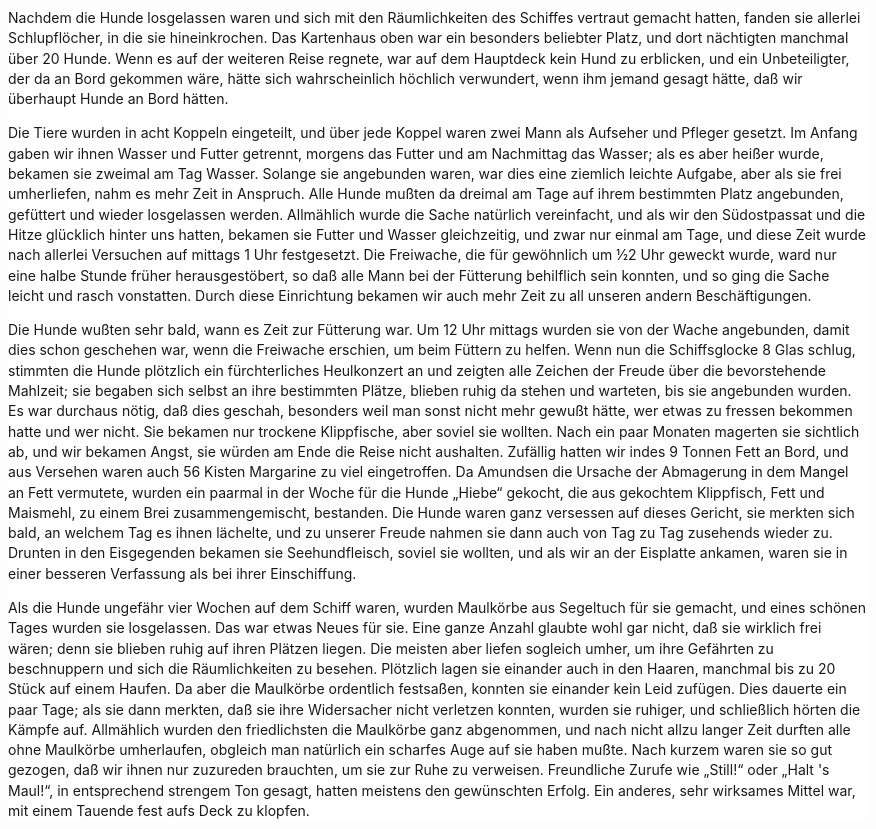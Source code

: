 Nachdem die Hunde losgelassen waren und sich mit den Räumlichkeiten des Schiffes
vertraut gemacht hatten, fanden sie allerlei Schlupflöcher, in die sie
hineinkrochen. Das Kartenhaus oben war ein besonders beliebter Platz, und dort
nächtigten manchmal über 20 Hunde. Wenn es auf der weiteren Reise regnete, war
auf dem Hauptdeck kein Hund zu erblicken, und ein Unbeteiligter, der da an Bord
gekommen wäre, hätte sich wahrscheinlich höchlich verwundert, wenn ihm jemand
gesagt hätte, daß wir überhaupt Hunde an Bord hätten.

Die Tiere wurden in acht Koppeln eingeteilt, und über jede Koppel waren zwei
Mann als Aufseher und Pfleger gesetzt. Im Anfang gaben wir ihnen Wasser und
Futter getrennt, morgens das Futter und am Nachmittag das Wasser; als es aber
heißer wurde, bekamen sie zweimal am Tag Wasser. Solange sie angebunden waren,
war dies eine ziemlich leichte Aufgabe, aber als sie frei umherliefen, nahm es
mehr Zeit in Anspruch. Alle Hunde mußten da dreimal am Tage auf ihrem bestimmten
Platz angebunden, gefüttert und wieder losgelassen werden. Allmählich wurde die
Sache natürlich vereinfacht, und als wir den Südostpassat und die Hitze
glücklich hinter uns hatten, bekamen sie Futter und Wasser gleichzeitig, und
zwar nur einmal am Tage, und diese Zeit wurde nach allerlei Versuchen auf
mittags 1 Uhr festgesetzt. Die Freiwache, die für gewöhnlich um ½2 Uhr geweckt
wurde, ward nur eine halbe Stunde früher herausgestöbert, so daß alle Mann bei
der Fütterung behilflich sein konnten, und so ging die Sache leicht und rasch
vonstatten. Durch diese Einrichtung bekamen wir auch mehr Zeit zu all unseren
andern Beschäftigungen.

Die Hunde wußten sehr bald, wann es Zeit zur Fütterung war. Um 12 Uhr mittags
wurden sie von der Wache angebunden, damit dies schon geschehen war, wenn die
Freiwache erschien, um beim Füttern zu helfen. Wenn nun die Schiffsglocke 8 Glas
schlug, stimmten die Hunde plötzlich ein fürchterliches Heulkonzert an und
zeigten alle Zeichen der Freude über die bevorstehende Mahlzeit; sie begaben
sich selbst an ihre bestimmten Plätze, blieben ruhig da stehen und warteten, bis
sie angebunden wurden. Es war durchaus nötig, daß dies geschah, besonders weil
man sonst nicht mehr gewußt hätte, wer etwas zu fressen bekommen hatte und wer
nicht. Sie bekamen nur trockene Klippfische, aber soviel sie wollten. Nach ein
paar Monaten magerten sie sichtlich ab, und wir bekamen Angst, sie würden am
Ende die Reise nicht aushalten. Zufällig hatten wir indes 9 Tonnen Fett an Bord,
und aus Versehen waren auch 56 Kisten Margarine zu viel eingetroffen. Da
Amundsen die Ursache der Abmagerung in dem Mangel an Fett vermutete, wurden ein
paarmal in der Woche für die Hunde „Hiebe“ gekocht, die aus gekochtem
Klippfisch, Fett und Maismehl, zu einem Brei zusammengemischt, bestanden. Die
Hunde waren ganz versessen auf dieses Gericht, sie merkten sich bald, an welchem
Tag es ihnen lächelte, und zu unserer Freude nahmen sie dann auch von Tag zu Tag
zusehends wieder zu. Drunten in den Eisgegenden bekamen sie Seehundfleisch,
soviel sie wollten, und als wir an der Eisplatte ankamen, waren sie in einer
besseren Verfassung als bei ihrer Einschiffung.

Als die Hunde ungefähr vier Wochen auf dem Schiff waren, wurden Maulkörbe aus
Segeltuch für sie gemacht, und eines schönen Tages wurden sie losgelassen. Das
war etwas Neues für sie. Eine ganze Anzahl glaubte wohl gar nicht, daß sie
wirklich frei wären; denn sie blieben ruhig auf ihren Plätzen liegen. Die
meisten aber liefen sogleich umher, um ihre Gefährten zu beschnuppern und sich
die Räumlichkeiten zu besehen. Plötzlich lagen sie einander auch in den Haaren,
manchmal bis zu 20 Stück auf einem Haufen. Da aber die Maulkörbe ordentlich
festsaßen, konnten sie einander kein Leid zufügen. Dies dauerte ein paar Tage;
als sie dann merkten, daß sie ihre Widersacher nicht verletzen konnten, wurden
sie ruhiger, und schließlich hörten die Kämpfe auf. Allmählich wurden den
friedlichsten die Maulkörbe ganz abgenommen, und nach nicht allzu langer Zeit
durften alle ohne Maulkörbe umherlaufen, obgleich man natürlich ein scharfes
Auge auf sie haben mußte. Nach kurzem waren sie so gut gezogen, daß wir ihnen
nur zuzureden brauchten, um sie zur Ruhe zu verweisen. Freundliche Zurufe wie
„Still!“ oder „Halt 's Maul!“, in entsprechend strengem Ton gesagt, hatten
meistens den gewünschten Erfolg. Ein anderes, sehr wirksames Mittel war, mit
einem Tauende fest aufs Deck zu klopfen.
